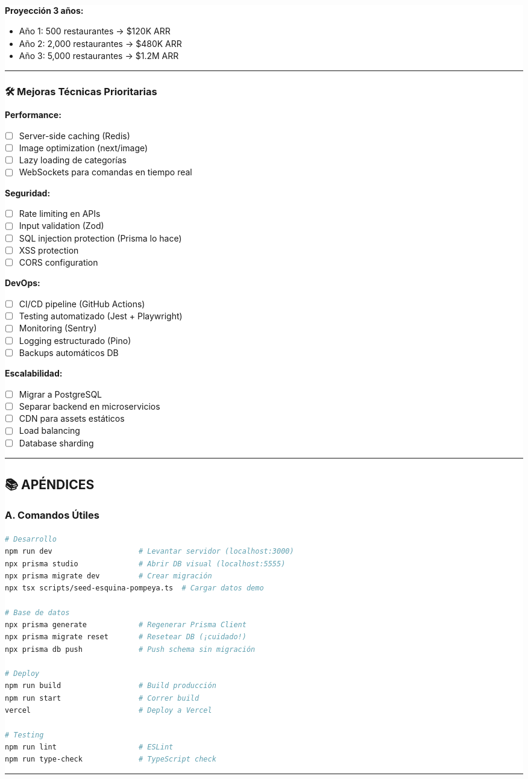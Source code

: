 **Proyección 3 años:**
- Año 1: 500 restaurantes → $120K ARR
- Año 2: 2,000 restaurantes → $480K ARR
- Año 3: 5,000 restaurantes → $1.2M ARR

---

### 🛠️ **Mejoras Técnicas Prioritarias**

**Performance:**
- [ ] Server-side caching (Redis)
- [ ] Image optimization (next/image)
- [ ] Lazy loading de categorías
- [ ] WebSockets para comandas en tiempo real

**Seguridad:**
- [ ] Rate limiting en APIs
- [ ] Input validation (Zod)
- [ ] SQL injection protection (Prisma lo hace)
- [ ] XSS protection
- [ ] CORS configuration

**DevOps:**
- [ ] CI/CD pipeline (GitHub Actions)
- [ ] Testing automatizado (Jest + Playwright)
- [ ] Monitoring (Sentry)
- [ ] Logging estructurado (Pino)
- [ ] Backups automáticos DB

**Escalabilidad:**
- [ ] Migrar a PostgreSQL
- [ ] Separar backend en microservicios
- [ ] CDN para assets estáticos
- [ ] Load balancing
- [ ] Database sharding

---

## 📚 APÉNDICES

### A. Comandos Útiles

```bash
# Desarrollo
npm run dev                    # Levantar servidor (localhost:3000)
npx prisma studio              # Abrir DB visual (localhost:5555)
npx prisma migrate dev         # Crear migración
npx tsx scripts/seed-esquina-pompeya.ts  # Cargar datos demo

# Base de datos
npx prisma generate            # Regenerar Prisma Client
npx prisma migrate reset       # Resetear DB (¡cuidado!)
npx prisma db push             # Push schema sin migración

# Deploy
npm run build                  # Build producción
npm run start                  # Correr build
vercel                         # Deploy a Vercel

# Testing
npm run lint                   # ESLint
npm run type-check             # TypeScript check
```

---